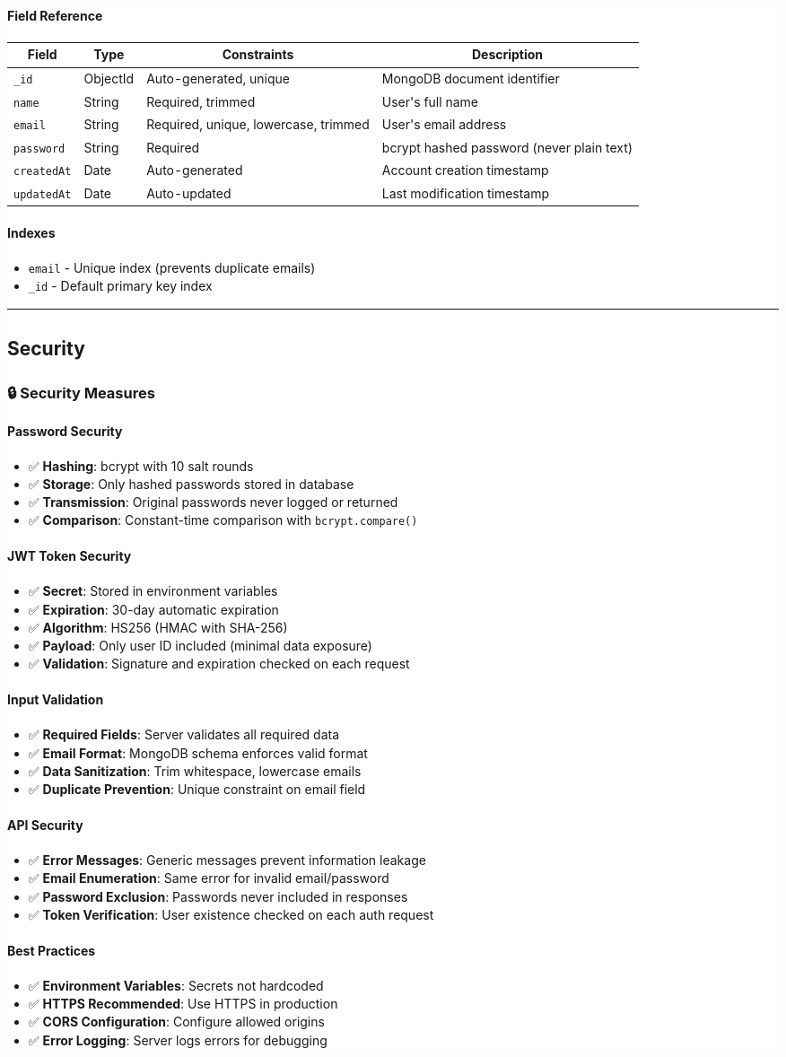 #### Field Reference

| Field | Type | Constraints | Description |
|-------|------|-------------|-------------|
| `_id` | ObjectId | Auto-generated, unique | MongoDB document identifier |
| `name` | String | Required, trimmed | User's full name |
| `email` | String | Required, unique, lowercase, trimmed | User's email address |
| `password` | String | Required | bcrypt hashed password (never plain text) |
| `createdAt` | Date | Auto-generated | Account creation timestamp |
| `updatedAt` | Date | Auto-updated | Last modification timestamp |

#### Indexes

- `email` - Unique index (prevents duplicate emails)
- `_id` - Default primary key index

---

## Security

### 🔒 Security Measures

#### Password Security
- ✅ **Hashing**: bcrypt with 10 salt rounds
- ✅ **Storage**: Only hashed passwords stored in database
- ✅ **Transmission**: Original passwords never logged or returned
- ✅ **Comparison**: Constant-time comparison with `bcrypt.compare()`

#### JWT Token Security
- ✅ **Secret**: Stored in environment variables
- ✅ **Expiration**: 30-day automatic expiration
- ✅ **Algorithm**: HS256 (HMAC with SHA-256)
- ✅ **Payload**: Only user ID included (minimal data exposure)
- ✅ **Validation**: Signature and expiration checked on each request

#### Input Validation
- ✅ **Required Fields**: Server validates all required data
- ✅ **Email Format**: MongoDB schema enforces valid format
- ✅ **Data Sanitization**: Trim whitespace, lowercase emails
- ✅ **Duplicate Prevention**: Unique constraint on email field

#### API Security
- ✅ **Error Messages**: Generic messages prevent information leakage
- ✅ **Email Enumeration**: Same error for invalid email/password
- ✅ **Password Exclusion**: Passwords never included in responses
- ✅ **Token Verification**: User existence checked on each auth request

#### Best Practices
- ✅ **Environment Variables**: Secrets not hardcoded
- ✅ **HTTPS Recommended**: Use HTTPS in production
- ✅ **CORS Configuration**: Configure allowed origins
- ✅ **Error Logging**: Server logs errors for debugging
